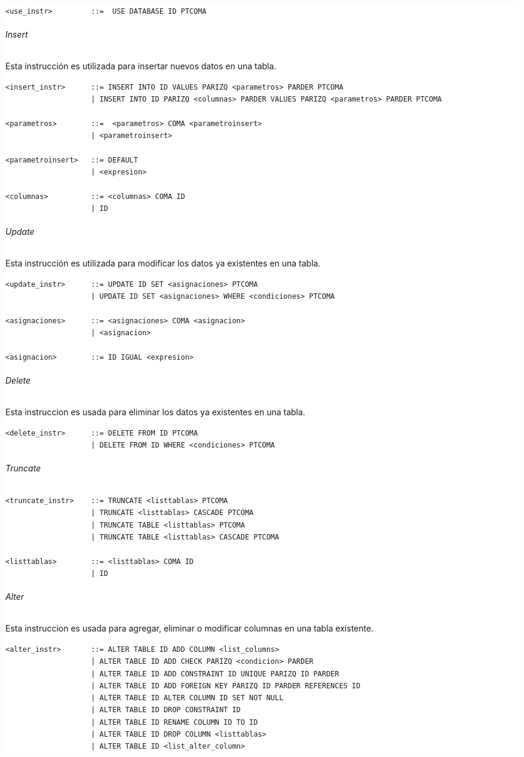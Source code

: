     <use_instr>         ::=  USE DATABASE ID PTCOMA

###### *Insert*
Esta instrucción es utilizada para insertar nuevos datos en una tabla.

    <insert_instr>      ::= INSERT INTO ID VALUES PARIZQ <parametros> PARDER PTCOMA
                        | INSERT INTO ID PARIZQ <columnas> PARDER VALUES PARIZQ <parametros> PARDER PTCOMA

    <parametros>        ::=  <parametros> COMA <parametroinsert>
                        | <parametroinsert>

    <parametroinsert>   ::= DEFAULT
                        | <expresion>

    <columnas>          ::= <columnas> COMA ID
                        | ID
    
###### *Update*
Esta instrucción es utilizada para modificar los datos ya existentes en una tabla.

    <update_instr>      ::= UPDATE ID SET <asignaciones> PTCOMA
                        | UPDATE ID SET <asignaciones> WHERE <condiciones> PTCOMA

    <asignaciones>      ::= <asignaciones> COMA <asignacion>
                        | <asignacion>

    <asignacion>        ::= ID IGUAL <expresion>

###### *Delete*
Esta instruccion es usada para eliminar los datos ya existentes en una tabla.

    <delete_instr>      ::= DELETE FROM ID PTCOMA
                        | DELETE FROM ID WHERE <condiciones> PTCOMA

###### *Truncate*
    <truncate_instr>    ::= TRUNCATE <listtablas> PTCOMA
                        | TRUNCATE <listtablas> CASCADE PTCOMA
                        | TRUNCATE TABLE <listtablas> PTCOMA  
                        | TRUNCATE TABLE <listtablas> CASCADE PTCOMA

    <listtablas>        ::= <listtablas> COMA ID
                        | ID
###### *Alter*
Esta instruccion es usada para agregar, eliminar o modificar columnas en una tabla existente.

    <alter_instr>       ::= ALTER TABLE ID ADD COLUMN <list_columns>
                        | ALTER TABLE ID ADD CHECK PARIZQ <condicion> PARDER
                        | ALTER TABLE ID ADD CONSTRAINT ID UNIQUE PARIZQ ID PARDER
                        | ALTER TABLE ID ADD FOREIGN KEY PARIZQ ID PARDER REFERENCES ID
                        | ALTER TABLE ID ALTER COLUMN ID SET NOT NULL
                        | ALTER TABLE ID DROP CONSTRAINT ID
                        | ALTER TABLE ID RENAME COLUMN ID TO ID
                        | ALTER TABLE ID DROP COLUMN <listtablas>
                        | ALTER TABLE ID <list_alter_column>
